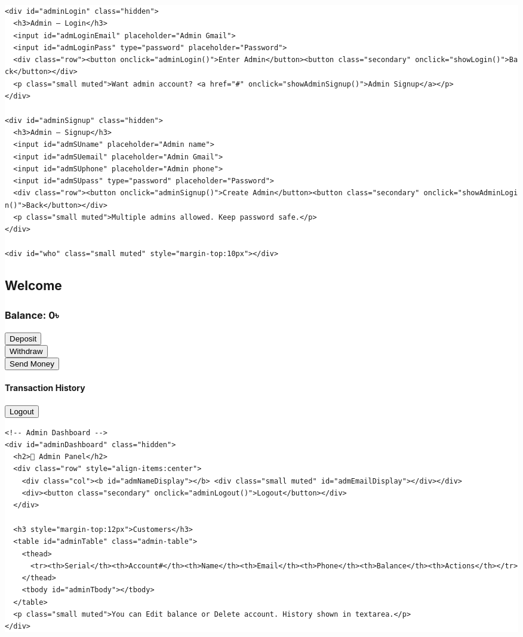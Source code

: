     <div id="adminLogin" class="hidden">
      <h3>Admin — Login</h3>
      <input id="admLoginEmail" placeholder="Admin Gmail">
      <input id="admLoginPass" type="password" placeholder="Password">
      <div class="row"><button onclick="adminLogin()">Enter Admin</button><button class="secondary" onclick="showLogin()">Back</button></div>
      <p class="small muted">Want admin account? <a href="#" onclick="showAdminSignup()">Admin Signup</a></p>
    </div>

    <div id="adminSignup" class="hidden">
      <h3>Admin — Signup</h3>
      <input id="admSUname" placeholder="Admin name">
      <input id="admSUemail" placeholder="Admin Gmail">
      <input id="admSUphone" placeholder="Admin phone">
      <input id="admSUpass" type="password" placeholder="Password">
      <div class="row"><button onclick="adminSignup()">Create Admin</button><button class="secondary" onclick="showAdminLogin()">Back</button></div>
      <p class="small muted">Multiple admins allowed. Keep password safe.</p>
    </div>

    <div id="who" class="small muted" style="margin-top:10px"></div>
  </div>

  
  <div class="card" id="rightPanel">
    <!-- Customer Dashboard -->
    <div id="custDashboard" class="hidden">
      <h2 id="cdName">Welcome</h2>
      <p id="cdEmail" class="small muted"></p>
      <p id="cdAccount" class="small muted"></p>
      <h3 id="cdBalance">Balance: 0৳</h3>
      <div class="row">
        <div class="col"><button onclick="custDeposit()">Deposit</button></div>
        <div class="col"><button onclick="custWithdraw()">Withdraw</button></div>
        <div class="col"><button onclick="custSend()">Send Money</button></div>
      </div>
      <h4>Transaction History</h4>
      <div id="cdHistory"></div>
      <div style="margin-top:10px"><button class="secondary" onclick="custLogout()">Logout</button></div>
    </div>

    <!-- Admin Dashboard -->
    <div id="adminDashboard" class="hidden">
      <h2>👑 Admin Panel</h2>
      <div class="row" style="align-items:center">
        <div class="col"><b id="admNameDisplay"></b> <div class="small muted" id="admEmailDisplay"></div></div>
        <div><button class="secondary" onclick="adminLogout()">Logout</button></div>
      </div>

      <h3 style="margin-top:12px">Customers</h3>
      <table id="adminTable" class="admin-table">
        <thead>
          <tr><th>Serial</th><th>Account#</th><th>Name</th><th>Email</th><th>Phone</th><th>Balance</th><th>Actions</th></tr>
        </thead>
        <tbody id="adminTbody"></tbody>
      </table>
      <p class="small muted">You can Edit balance or Delete account. History shown in textarea.</p>
    </div>
